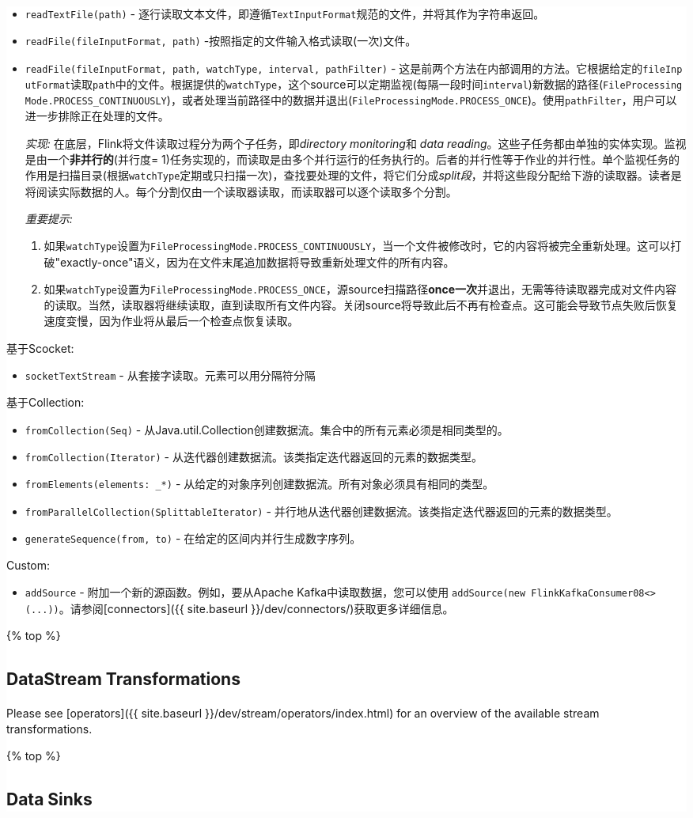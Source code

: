 - `readTextFile(path)` - 逐行读取文本文件，即遵循`TextInputFormat`规范的文件，并将其作为字符串返回。

- `readFile(fileInputFormat, path)` -按照指定的文件输入格式读取(一次)文件。

- `readFile(fileInputFormat, path, watchType, interval, pathFilter)` - 这是前两个方法在内部调用的方法。它根据给定的`fileInputFormat`读取`path`中的文件。根据提供的`watchType`，这个source可以定期监视(每隔一段时间`interval`)新数据的路径(`FileProcessingMode.PROCESS_CONTINUOUSLY`)，或者处理当前路径中的数据并退出(`FileProcessingMode.PROCESS_ONCE`)。使用`pathFilter`，用户可以进一步排除正在处理的文件。

    *实现:*
      在底层，Flink将文件读取过程分为两个子任务，即*directory monitoring*和 *data reading*。这些子任务都由单独的实体实现。监视是由一个**非并行的**(并行度= 1)任务实现的，而读取是由多个并行运行的任务执行的。后者的并行性等于作业的并行性。单个监视任务的作用是扫描目录(根据`watchType`定期或只扫描一次)，查找要处理的文件，将它们分成*split段*，并将这些段分配给下游的读取器。读者是将阅读实际数据的人。每个分割仅由一个读取器读取，而读取器可以逐个读取多个分割。

    *重要提示:*

    1. 如果`watchType`设置为`FileProcessingMode.PROCESS_CONTINUOUSLY`，当一个文件被修改时，它的内容将被完全重新处理。这可以打破"exactly-once"语义，因为在文件末尾追加数据将导致重新处理文件的所有内容。

    2. 如果`watchType`设置为`FileProcessingMode.PROCESS_ONCE`，源source扫描路径**once一次**并退出，无需等待读取器完成对文件内容的读取。当然，读取器将继续读取，直到读取所有文件内容。关闭source将导致此后不再有检查点。这可能会导致节点失败后恢复速度变慢，因为作业将从最后一个检查点恢复读取。


基于Scocket:

- `socketTextStream` - 从套接字读取。元素可以用分隔符分隔

基于Collection:

- `fromCollection(Seq)` - 从Java.util.Collection创建数据流。集合中的所有元素必须是相同类型的。

- `fromCollection(Iterator)` - 从迭代器创建数据流。该类指定迭代器返回的元素的数据类型。

- `fromElements(elements: _*)` - 从给定的对象序列创建数据流。所有对象必须具有相同的类型。

- `fromParallelCollection(SplittableIterator)` - 并行地从迭代器创建数据流。该类指定迭代器返回的元素的数据类型。

- `generateSequence(from, to)` - 在给定的区间内并行生成数字序列。

Custom:

- `addSource` - 附加一个新的源函数。例如，要从Apache Kafka中读取数据，您可以使用
`addSource(new FlinkKafkaConsumer08<>(...))`。请参阅[connectors]({{ site.baseurl }}/dev/connectors/)获取更多详细信息。  

</div>
</div>

{% top %}

DataStream Transformations
--------------------------

Please see [operators]({{ site.baseurl }}/dev/stream/operators/index.html) for an overview of the available stream transformations.

{% top %}

Data Sinks
----------
